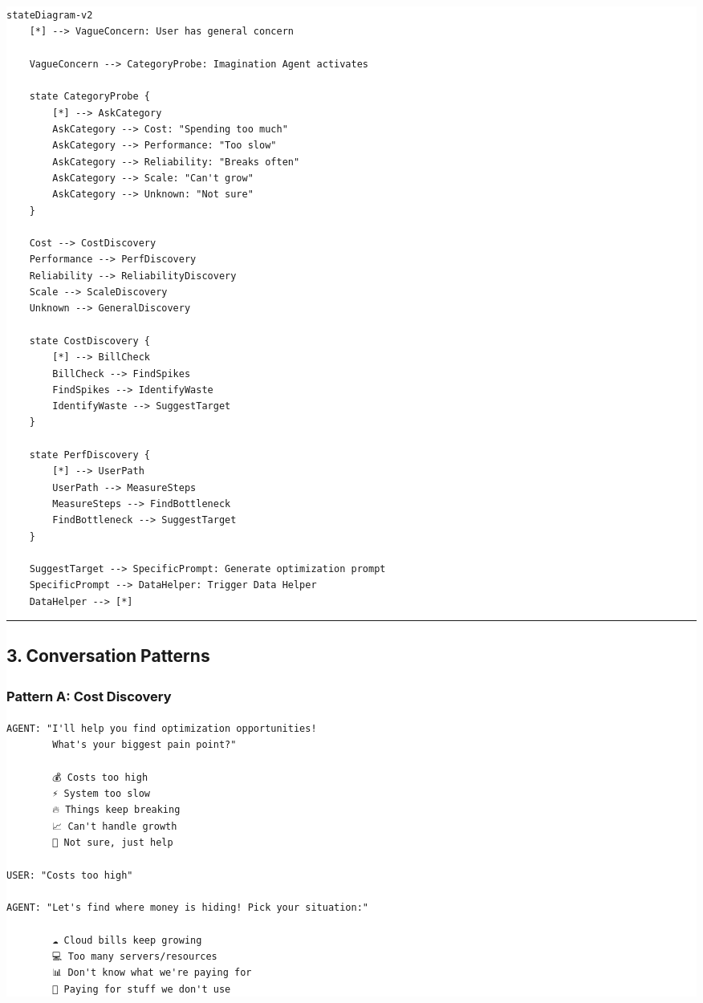 ```mermaid
stateDiagram-v2
    [*] --> VagueConcern: User has general concern
    
    VagueConcern --> CategoryProbe: Imagination Agent activates
    
    state CategoryProbe {
        [*] --> AskCategory
        AskCategory --> Cost: "Spending too much"
        AskCategory --> Performance: "Too slow"
        AskCategory --> Reliability: "Breaks often"
        AskCategory --> Scale: "Can't grow"
        AskCategory --> Unknown: "Not sure"
    }
    
    Cost --> CostDiscovery
    Performance --> PerfDiscovery
    Reliability --> ReliabilityDiscovery
    Scale --> ScaleDiscovery
    Unknown --> GeneralDiscovery
    
    state CostDiscovery {
        [*] --> BillCheck
        BillCheck --> FindSpikes
        FindSpikes --> IdentifyWaste
        IdentifyWaste --> SuggestTarget
    }
    
    state PerfDiscovery {
        [*] --> UserPath
        UserPath --> MeasureSteps
        MeasureSteps --> FindBottleneck
        FindBottleneck --> SuggestTarget
    }
    
    SuggestTarget --> SpecificPrompt: Generate optimization prompt
    SpecificPrompt --> DataHelper: Trigger Data Helper
    DataHelper --> [*]
```

---

## 3. Conversation Patterns

### Pattern A: Cost Discovery
```
AGENT: "I'll help you find optimization opportunities! 
        What's your biggest pain point?"
        
        💰 Costs too high
        ⚡ System too slow  
        🔥 Things keep breaking
        📈 Can't handle growth
        🤷 Not sure, just help

USER: "Costs too high"

AGENT: "Let's find where money is hiding! Pick your situation:"
        
        ☁️ Cloud bills keep growing
        💻 Too many servers/resources
        📊 Don't know what we're paying for
        🔄 Paying for stuff we don't use
```
